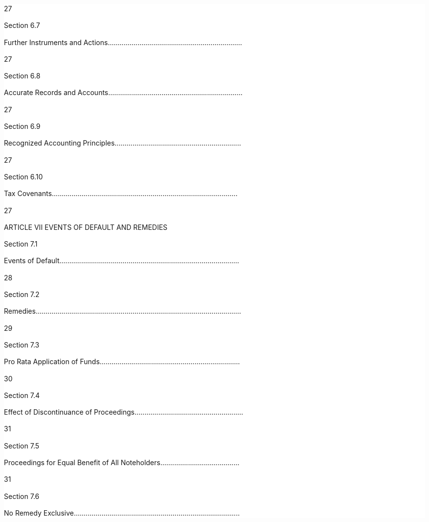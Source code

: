 27

Section 6.7

Further Instruments and Actions....................................................................

27

Section 6.8

Accurate Records and Accounts....................................................................

27

Section 6.9

Recognized Accounting Principles................................................................

27

Section 6.10

Tax Covenants..............................................................................................

27

ARTICLE VII EVENTS OF DEFAULT AND REMEDIES

Section 7.1

Events of Default...........................................................................................

28

Section 7.2

Remedies........................................................................................................

29

Section 7.3

Pro Rata Application of Funds.......................................................................

30

Section 7.4

Effect of Discontinuance of Proceedings.......................................................

31

Section 7.5

Proceedings for Equal Benefit of All Noteholders........................................

31

Section 7.6

No Remedy Exclusive....................................................................................
